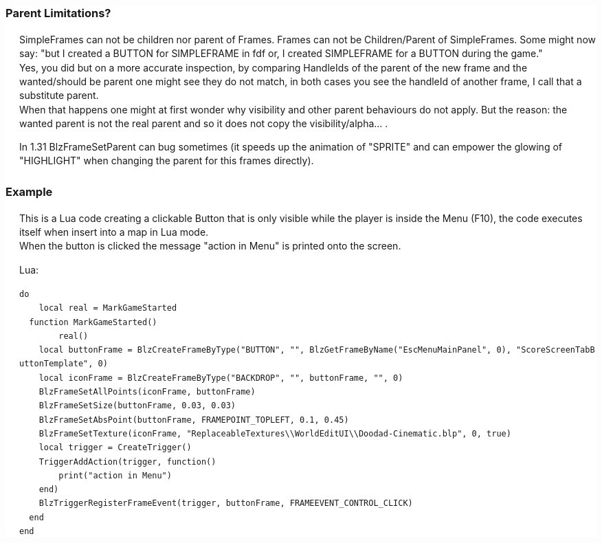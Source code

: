   
<span style="color: orange"></span>

### Parent Limitations?

<div style="margin-left: 20px">

SimpleFrames can not be children nor parent of Frames. Frames can not be
Children/Parent of SimpleFrames. Some might now say: "but I created a
BUTTON for SIMPLEFRAME in fdf or, I created SIMPLEFRAME for a BUTTON
during the game."  
Yes, you did but on a more accurate inspection, by comparing HandleIds
of the parent of the new frame and the wanted/should be parent one might
see they do not match, in both cases you see the handleId of another
frame, I call that a substitute parent.  
When that happens one might at first wonder why visibility and other
parent behaviours do not apply. But the reason: the wanted parent is not
the real parent and so it does not copy the visibility/alpha... .  
  
In 1.31 BlzFrameSetParent can bug sometimes (it speeds up the animation
of "SPRITE" and can empower the glowing of "HIGHLIGHT" when changing the
parent for this frames directly).​

</div>

  
<span style="color: orange"></span>

### Example

<div style="margin-left: 20px">

This is a Lua code creating a clickable Button that is only visible
while the player is inside the Menu (F10), the code executes itself when
insert into a map in Lua mode.  
When the button is clicked the message "action in Menu" is printed onto
the screen.  

<div class="bbCodeBlock bbCodeBlock--screenLimited bbCodeBlock--code">

<div class="bbCodeBlock-title">

Lua:

</div>

<div class="bbCodeBlock-content" dir="ltr">

``` bbCodeCode
do
    local real = MarkGameStarted
  function MarkGameStarted()
        real()
    local buttonFrame = BlzCreateFrameByType("BUTTON", "", BlzGetFrameByName("EscMenuMainPanel", 0), "ScoreScreenTabButtonTemplate", 0)
    local iconFrame = BlzCreateFrameByType("BACKDROP", "", buttonFrame, "", 0)
    BlzFrameSetAllPoints(iconFrame, buttonFrame)
    BlzFrameSetSize(buttonFrame, 0.03, 0.03)
    BlzFrameSetAbsPoint(buttonFrame, FRAMEPOINT_TOPLEFT, 0.1, 0.45)
    BlzFrameSetTexture(iconFrame, "ReplaceableTextures\\WorldEditUI\\Doodad-Cinematic.blp", 0, true)
    local trigger = CreateTrigger()
    TriggerAddAction(trigger, function()
        print("action in Menu")
    end)
    BlzTriggerRegisterFrameEvent(trigger, buttonFrame, FRAMEEVENT_CONTROL_CLICK)
  end
end
```
